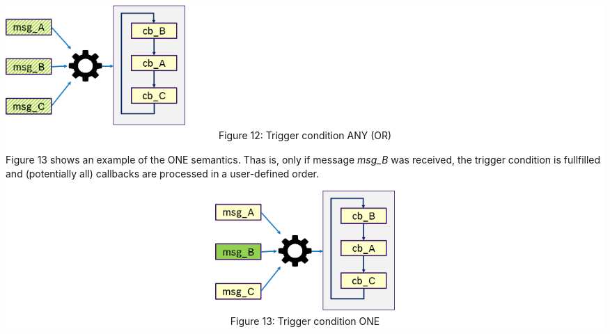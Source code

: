 <img src="png/trigger_OR.png" alt="Trigger condition ANY" width="30%" />
</center>
<center>
Figure 12: Trigger condition ANY (OR)
</center>

Figure 13 shows an example of the ONE semantics. Thas is, only if message *msg_B* was received, the trigger condition is fullfilled and (potentially all) callbacks are processed in a user-defined order.
<center>
<img src="png/trigger_ONE.png" alt="Trigger condition ONE" width="30%" />
</center>
<center>
Figure 13: Trigger condition ONE
</center>
